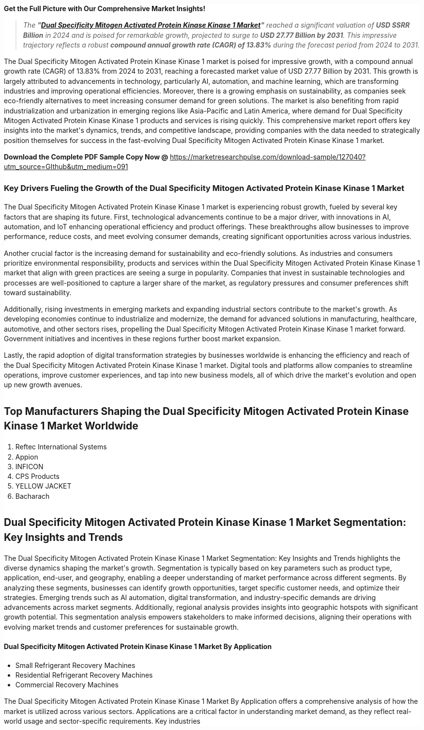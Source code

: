 <p><strong>Get the Full Picture with Our Comprehensive Market Insights!</strong></p><blockquote><p><em>The <strong>"<a href="https://marketresearchpulse.com/download-sample/127040?utm_source=GIthub&amp;utm_medium=091">Dual Specificity Mitogen Activated Protein Kinase Kinase 1 Market</a>"</strong> reached a significant valuation of <strong>USD SSRR Billion</strong> in 2024 and is poised for remarkable growth, projected to surge to <strong>USD 27.77 Billion by 2031</strong>. This impressive trajectory reflects a robust <strong>compound annual growth rate (CAGR) of 13.83%</strong> during the forecast period from 2024 to 2031.</em></p></blockquote><p>The Dual Specificity Mitogen Activated Protein Kinase Kinase 1 market is poised for impressive growth, with a compound annual growth rate (CAGR) of 13.83% from 2024 to 2031, reaching a forecasted market value of USD 27.77 Billion by 2031. This growth is largely attributed to advancements in technology, particularly AI, automation, and machine learning, which are transforming industries and improving operational efficiencies. Moreover, there is a growing emphasis on sustainability, as companies seek eco-friendly alternatives to meet increasing consumer demand for green solutions. The market is also benefiting from rapid industrialization and urbanization in emerging regions like Asia-Pacific and Latin America, where demand for Dual Specificity Mitogen Activated Protein Kinase Kinase 1 products and services is rising quickly. This comprehensive market report offers key insights into the market's dynamics, trends, and competitive landscape, providing companies with the data needed to strategically position themselves for success in the fast-evolving Dual Specificity Mitogen Activated Protein Kinase Kinase 1 market.</p><p><strong>Download the Complete PDF Sample Copy Now @ </strong><a href="https://marketresearchpulse.com/download-sample/127040?utm_source=GIthub&amp;utm_medium=091">https://marketresearchpulse.com/download-sample/127040?utm_source=GIthub&amp;utm_medium=091</a></p><h3>Key Drivers Fueling the Growth of the Dual Specificity Mitogen Activated Protein Kinase Kinase 1 Market</h3><p>The Dual Specificity Mitogen Activated Protein Kinase Kinase 1 market is experiencing robust growth, fueled by several key factors that are shaping its future. First, technological advancements continue to be a major driver, with innovations in AI, automation, and IoT enhancing operational efficiency and product offerings. These breakthroughs allow businesses to improve performance, reduce costs, and meet evolving consumer demands, creating significant opportunities across various industries.</p><p>Another crucial factor is the increasing demand for sustainability and eco-friendly solutions. As industries and consumers prioritize environmental responsibility, products and services within the Dual Specificity Mitogen Activated Protein Kinase Kinase 1 market that align with green practices are seeing a surge in popularity. Companies that invest in sustainable technologies and processes are well-positioned to capture a larger share of the market, as regulatory pressures and consumer preferences shift toward sustainability.</p><p>Additionally, rising investments in emerging markets and expanding industrial sectors contribute to the market's growth. As developing economies continue to industrialize and modernize, the demand for advanced solutions in manufacturing, healthcare, automotive, and other sectors rises, propelling the Dual Specificity Mitogen Activated Protein Kinase Kinase 1 market forward. Government initiatives and incentives in these regions further boost market expansion.</p><p>Lastly, the rapid adoption of digital transformation strategies by businesses worldwide is enhancing the efficiency and reach of the Dual Specificity Mitogen Activated Protein Kinase Kinase 1 market. Digital tools and platforms allow companies to streamline operations, improve customer experiences, and tap into new business models, all of which drive the market's evolution and open up new growth avenues.</p><h2>Top Manufacturers Shaping the Dual Specificity Mitogen Activated Protein Kinase Kinase 1 Market Worldwide</h2><ol><li>Reftec International Systems</li><li>Appion</li><li>INFICON</li><li>CPS Products</li><li>YELLOW JACKET</li><li>Bacharach</li></ol><h2>Dual Specificity Mitogen Activated Protein Kinase Kinase 1 Market Segmentation: Key Insights and Trends</h2><p>The Dual Specificity Mitogen Activated Protein Kinase Kinase 1 Market Segmentation: Key Insights and Trends highlights the diverse dynamics shaping the market's growth. Segmentation is typically based on key parameters such as product type, application, end-user, and geography, enabling a deeper understanding of market performance across different segments. By analyzing these segments, businesses can identify growth opportunities, target specific customer needs, and optimize their strategies. Emerging trends such as AI automation, digital transformation, and industry-specific demands are driving advancements across market segments. Additionally, regional analysis provides insights into geographic hotspots with significant growth potential. This segmentation analysis empowers stakeholders to make informed decisions, aligning their operations with evolving market trends and customer preferences for sustainable growth.</p><h4>Dual Specificity Mitogen Activated Protein Kinase Kinase 1 Market By Application</h4><ul><li>Small Refrigerant Recovery Machines<li> Residential Refrigerant Recovery Machines<li> Commercial Recovery Machines</li></ul><p>The Dual Specificity Mitogen Activated Protein Kinase Kinase 1 Market By Application offers a comprehensive analysis of how the market is utilized across various sectors. Applications are a critical factor in understanding market demand, as they reflect real-world usage and sector-specific requirements. Key industries